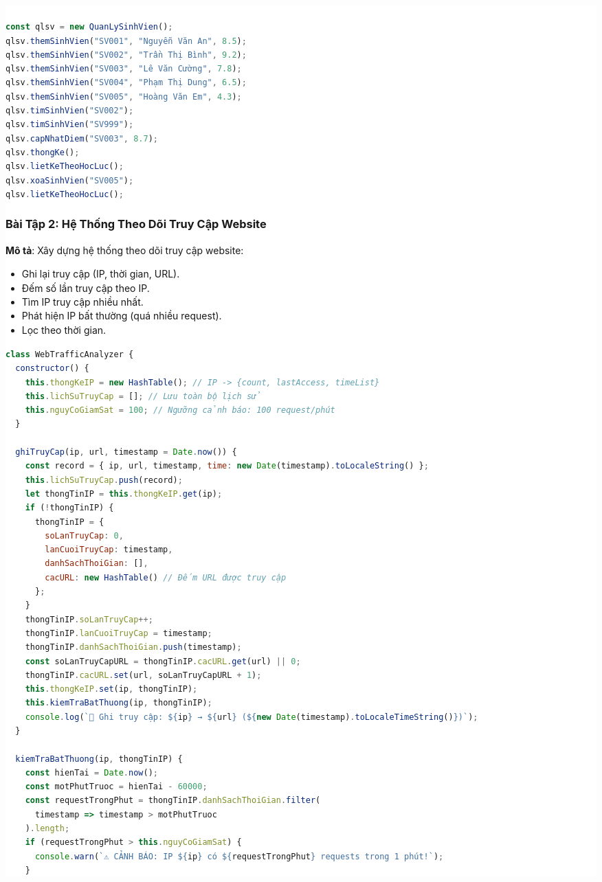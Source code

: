 ```javascript

const qlsv = new QuanLySinhVien();
qlsv.themSinhVien("SV001", "Nguyễn Văn An", 8.5);
qlsv.themSinhVien("SV002", "Trần Thị Bình", 9.2);
qlsv.themSinhVien("SV003", "Lê Văn Cường", 7.8);
qlsv.themSinhVien("SV004", "Phạm Thị Dung", 6.5);
qlsv.themSinhVien("SV005", "Hoàng Văn Em", 4.3);
qlsv.timSinhVien("SV002");
qlsv.timSinhVien("SV999");
qlsv.capNhatDiem("SV003", 8.7);
qlsv.thongKe();
qlsv.lietKeTheoHocLuc();
qlsv.xoaSinhVien("SV005");
qlsv.lietKeTheoHocLuc();
```

### Bài Tập 2: Hệ Thống Theo Dõi Truy Cập Website

**Mô tả**: Xây dựng hệ thống theo dõi truy cập website:
- Ghi lại truy cập (IP, thời gian, URL).
- Đếm số lần truy cập theo IP.
- Tìm IP truy cập nhiều nhất.
- Phát hiện IP bất thường (quá nhiều request).
- Lọc theo thời gian.

```javascript
class WebTrafficAnalyzer {
  constructor() {
    this.thongKeIP = new HashTable(); // IP -> {count, lastAccess, timeList}
    this.lichSuTruyCap = []; // Lưu toàn bộ lịch sử
    this.nguyCoGiamSat = 100; // Ngưỡng cảnh báo: 100 request/phút
  }

  ghiTruyCap(ip, url, timestamp = Date.now()) {
    const record = { ip, url, timestamp, time: new Date(timestamp).toLocaleString() };
    this.lichSuTruyCap.push(record);
    let thongTinIP = this.thongKeIP.get(ip);
    if (!thongTinIP) {
      thongTinIP = {
        soLanTruyCap: 0,
        lanCuoiTruyCap: timestamp,
        danhSachThoiGian: [],
        cacURL: new HashTable() // Đếm URL được truy cập
      };
    }
    thongTinIP.soLanTruyCap++;
    thongTinIP.lanCuoiTruyCap = timestamp;
    thongTinIP.danhSachThoiGian.push(timestamp);
    const soLanTruyCapURL = thongTinIP.cacURL.get(url) || 0;
    thongTinIP.cacURL.set(url, soLanTruyCapURL + 1);
    this.thongKeIP.set(ip, thongTinIP);
    this.kiemTraBatThuong(ip, thongTinIP);
    console.log(`📝 Ghi truy cập: ${ip} → ${url} (${new Date(timestamp).toLocaleTimeString()})`);
  }

  kiemTraBatThuong(ip, thongTinIP) {
    const hienTai = Date.now();
    const motPhutTruoc = hienTai - 60000;
    const requestTrongPhut = thongTinIP.danhSachThoiGian.filter(
      timestamp => timestamp > motPhutTruoc
    ).length;
    if (requestTrongPhut > this.nguyCoGiamSat) {
      console.warn(`⚠️ CẢNH BÁO: IP ${ip} có ${requestTrongPhut} requests trong 1 phút!`);
    }
```